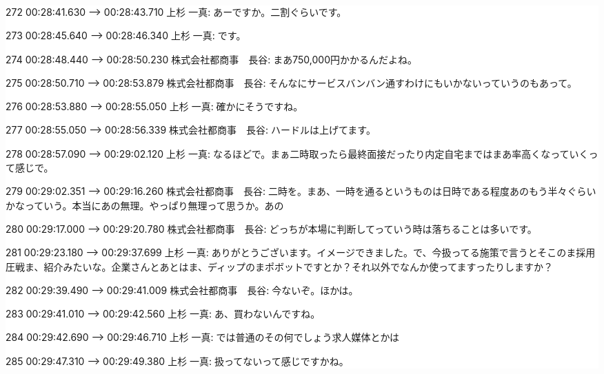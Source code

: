 272
00:28:41.630 --> 00:28:43.710
上杉 一真: あーですか。二割ぐらいです。

273
00:28:45.640 --> 00:28:46.340
上杉 一真: です。

274
00:28:48.440 --> 00:28:50.230
株式会社都商事　長谷: まあ750,000円かかるんだよね。

275
00:28:50.710 --> 00:28:53.879
株式会社都商事　長谷: そんなにサービスバンバン通すわけにもいかないっていうのもあって。

276
00:28:53.880 --> 00:28:55.050
上杉 一真: 確かにそうですね。

277
00:28:55.050 --> 00:28:56.339
株式会社都商事　長谷: ハードルは上げてます。

278
00:28:57.090 --> 00:29:02.120
上杉 一真: なるほどで。まぁ二時取ったら最終面接だったり内定自宅まではまあ率高くなっていくって感じで。

279
00:29:02.351 --> 00:29:16.260
株式会社都商事　長谷: 二時を。まあ、一時を通るというものは日時である程度あのもう半々ぐらいかなっていう。本当にあの無理。やっぱり無理って思うか。あの

280
00:29:17.000 --> 00:29:20.780
株式会社都商事　長谷: どっちが本場に判断してっていう時は落ちることは多いです。

281
00:29:23.180 --> 00:29:37.699
上杉 一真: ありがとうございます。イメージできました。で、今扱ってる施策で言うとそこのま採用圧戦ま、紹介みたいな。企業さんとあとはま、ディップのまポボットですとか？それ以外でなんか使ってますったりしますか？

282
00:29:39.490 --> 00:29:41.009
株式会社都商事　長谷: 今ないぞ。ほかは。

283
00:29:41.010 --> 00:29:42.560
上杉 一真: あ、買わないんですね。

284
00:29:42.690 --> 00:29:46.710
上杉 一真: では普通のその何でしょう求人媒体とかは

285
00:29:47.310 --> 00:29:49.380
上杉 一真: 扱ってないって感じですかね。
